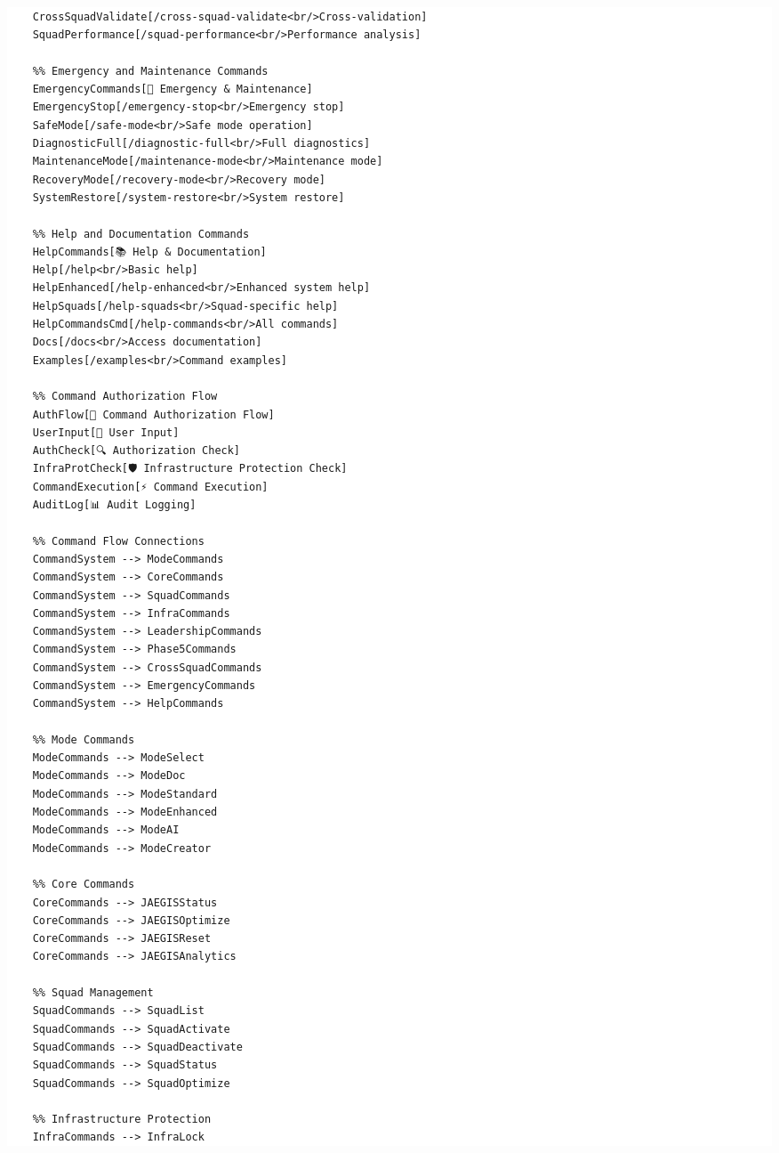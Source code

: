 ```mermaid
    CrossSquadValidate[/cross-squad-validate<br/>Cross-validation]
    SquadPerformance[/squad-performance<br/>Performance analysis]
    
    %% Emergency and Maintenance Commands
    EmergencyCommands[🚨 Emergency & Maintenance]
    EmergencyStop[/emergency-stop<br/>Emergency stop]
    SafeMode[/safe-mode<br/>Safe mode operation]
    DiagnosticFull[/diagnostic-full<br/>Full diagnostics]
    MaintenanceMode[/maintenance-mode<br/>Maintenance mode]
    RecoveryMode[/recovery-mode<br/>Recovery mode]
    SystemRestore[/system-restore<br/>System restore]
    
    %% Help and Documentation Commands
    HelpCommands[📚 Help & Documentation]
    Help[/help<br/>Basic help]
    HelpEnhanced[/help-enhanced<br/>Enhanced system help]
    HelpSquads[/help-squads<br/>Squad-specific help]
    HelpCommandsCmd[/help-commands<br/>All commands]
    Docs[/docs<br/>Access documentation]
    Examples[/examples<br/>Command examples]
    
    %% Command Authorization Flow
    AuthFlow[🔐 Command Authorization Flow]
    UserInput[👤 User Input]
    AuthCheck[🔍 Authorization Check]
    InfraProtCheck[🛡️ Infrastructure Protection Check]
    CommandExecution[⚡ Command Execution]
    AuditLog[📊 Audit Logging]
    
    %% Command Flow Connections
    CommandSystem --> ModeCommands
    CommandSystem --> CoreCommands
    CommandSystem --> SquadCommands
    CommandSystem --> InfraCommands
    CommandSystem --> LeadershipCommands
    CommandSystem --> Phase5Commands
    CommandSystem --> CrossSquadCommands
    CommandSystem --> EmergencyCommands
    CommandSystem --> HelpCommands
    
    %% Mode Commands
    ModeCommands --> ModeSelect
    ModeCommands --> ModeDoc
    ModeCommands --> ModeStandard
    ModeCommands --> ModeEnhanced
    ModeCommands --> ModeAI
    ModeCommands --> ModeCreator
    
    %% Core Commands
    CoreCommands --> JAEGISStatus
    CoreCommands --> JAEGISOptimize
    CoreCommands --> JAEGISReset
    CoreCommands --> JAEGISAnalytics
    
    %% Squad Management
    SquadCommands --> SquadList
    SquadCommands --> SquadActivate
    SquadCommands --> SquadDeactivate
    SquadCommands --> SquadStatus
    SquadCommands --> SquadOptimize
    
    %% Infrastructure Protection
    InfraCommands --> InfraLock
```